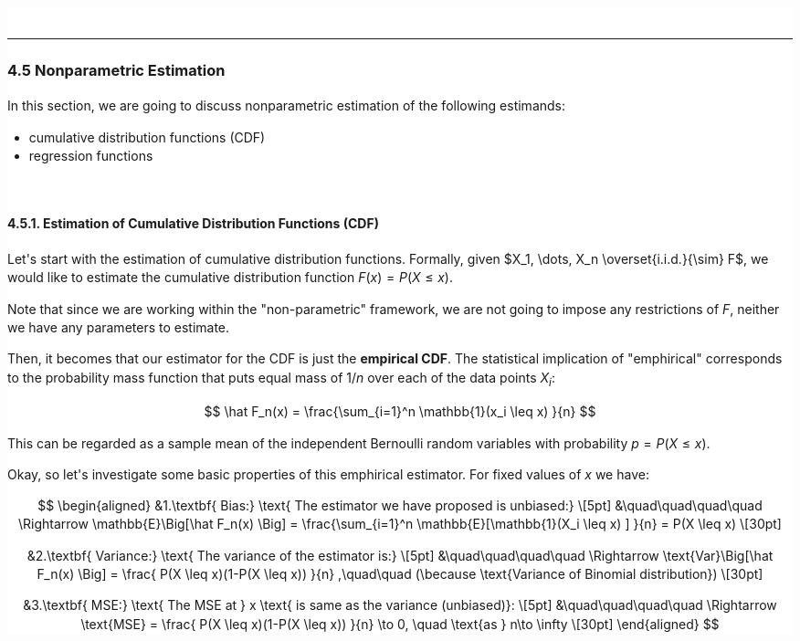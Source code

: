 &nbsp;



---

### 4.5 Nonparametric Estimation

In this section, we are going to discuss nonparametric estimation of the following estimands:

- cumulative distribution functions (CDF)
- regression functions

&nbsp;

#### 4.5.1. Estimation of Cumulative Distribution Functions (CDF)

Let's start with the estimation of cumulative distribution functions. Formally, given $X_1, \dots, X_n \overset{i.i.d.}{\sim} F$, we would like to estimate the cumulative distribution function $F(x) = P(X \leq x)$. 

Note that since we are working within the "non-parametric" framework, we are not going to impose any restrictions of $F$, neither we have any parameters to estimate. 

Then, it becomes that our estimator for the CDF is just the **empirical CDF**. The statistical implication of "emphirical" corresponds to the probability mass function that puts equal mass of $1/n$ over each of the data points $X_i$:

<center>

$$
\hat F_n(x) = \frac{\sum_{i=1}^n \mathbb{1}(x_i \leq x) }{n}
$$

</center>

This can be regarded as a sample mean of the independent Bernoulli random variables with probability $p = P(X \leq x)$.

Okay, so let's investigate some basic properties of this emphirical estimator. For fixed values of $x$ we have:

<center>

$$
\begin{aligned}
&1.\textbf{ Bias:} \text{ The estimator we have proposed is unbiased:} \\[5pt]
&\quad\quad\quad\quad \Rightarrow \mathbb{E}\Big[\hat F_n(x) \Big] = \frac{\sum_{i=1}^n \mathbb{E}[\mathbb{1}(X_i \leq x) ] }{n} = P(X \leq x) \\[30pt]

&2.\textbf{ Variance:} \text{ The variance of the estimator is:} \\[5pt]
&\quad\quad\quad\quad \Rightarrow \text{Var}\Big[\hat F_n(x) \Big] = 
\frac{ P(X \leq x)(1-P(X \leq x)) }{n} ,\quad\quad (\because \text{Variance of Binomial distribution}) \\[30pt]

&3.\textbf{ MSE:} \text{ The MSE at } x \text{ is same as the variance (unbiased)}:  \\[5pt]
&\quad\quad\quad\quad \Rightarrow 
\text{MSE} = \frac{ P(X \leq x)(1-P(X \leq x)) }{n} \to 0, \quad \text{as } n\to \infty
\\[30pt]
\end{aligned}
$$
